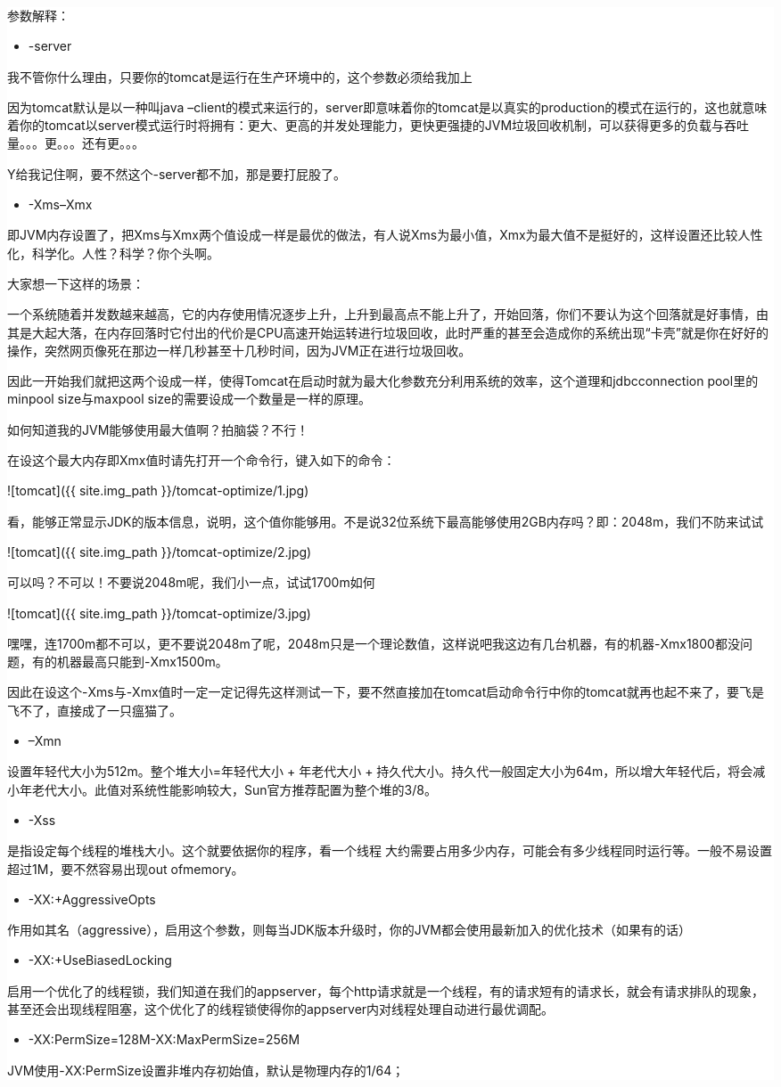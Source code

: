 参数解释：

* -server

我不管你什么理由，只要你的tomcat是运行在生产环境中的，这个参数必须给我加上

因为tomcat默认是以一种叫java –client的模式来运行的，server即意味着你的tomcat是以真实的production的模式在运行的，这也就意味着你的tomcat以server模式运行时将拥有：更大、更高的并发处理能力，更快更强捷的JVM垃圾回收机制，可以获得更多的负载与吞吐量。。。更。。。还有更。。。

Y给我记住啊，要不然这个-server都不加，那是要打屁股了。

* -Xms–Xmx

即JVM内存设置了，把Xms与Xmx两个值设成一样是最优的做法，有人说Xms为最小值，Xmx为最大值不是挺好的，这样设置还比较人性化，科学化。人性？科学？你个头啊。

大家想一下这样的场景：

一个系统随着并发数越来越高，它的内存使用情况逐步上升，上升到最高点不能上升了，开始回落，你们不要认为这个回落就是好事情，由其是大起大落，在内存回落时它付出的代价是CPU高速开始运转进行垃圾回收，此时严重的甚至会造成你的系统出现“卡壳”就是你在好好的操作，突然网页像死在那边一样几秒甚至十几秒时间，因为JVM正在进行垃圾回收。

因此一开始我们就把这两个设成一样，使得Tomcat在启动时就为最大化参数充分利用系统的效率，这个道理和jdbcconnection pool里的minpool size与maxpool size的需要设成一个数量是一样的原理。

如何知道我的JVM能够使用最大值啊？拍脑袋？不行！

在设这个最大内存即Xmx值时请先打开一个命令行，键入如下的命令：

![tomcat]({{ site.img_path }}/tomcat-optimize/1.jpg)

看，能够正常显示JDK的版本信息，说明，这个值你能够用。不是说32位系统下最高能够使用2GB内存吗？即：2048m，我们不防来试试

![tomcat]({{ site.img_path }}/tomcat-optimize/2.jpg)

可以吗？不可以！不要说2048m呢，我们小一点，试试1700m如何

![tomcat]({{ site.img_path }}/tomcat-optimize/3.jpg)

嘿嘿，连1700m都不可以，更不要说2048m了呢，2048m只是一个理论数值，这样说吧我这边有几台机器，有的机器-Xmx1800都没问题，有的机器最高只能到-Xmx1500m。

因此在设这个-Xms与-Xmx值时一定一定记得先这样测试一下，要不然直接加在tomcat启动命令行中你的tomcat就再也起不来了，要飞是飞不了，直接成了一只瘟猫了。

* –Xmn

设置年轻代大小为512m。整个堆大小=年轻代大小 + 年老代大小 + 持久代大小。持久代一般固定大小为64m，所以增大年轻代后，将会减小年老代大小。此值对系统性能影响较大，Sun官方推荐配置为整个堆的3/8。

* -Xss

是指设定每个线程的堆栈大小。这个就要依据你的程序，看一个线程 大约需要占用多少内存，可能会有多少线程同时运行等。一般不易设置超过1M，要不然容易出现out ofmemory。

* -XX:+AggressiveOpts

作用如其名（aggressive），启用这个参数，则每当JDK版本升级时，你的JVM都会使用最新加入的优化技术（如果有的话）

* -XX:+UseBiasedLocking

启用一个优化了的线程锁，我们知道在我们的appserver，每个http请求就是一个线程，有的请求短有的请求长，就会有请求排队的现象，甚至还会出现线程阻塞，这个优化了的线程锁使得你的appserver内对线程处理自动进行最优调配。

* -XX:PermSize=128M-XX:MaxPermSize=256M

JVM使用-XX:PermSize设置非堆内存初始值，默认是物理内存的1/64；
